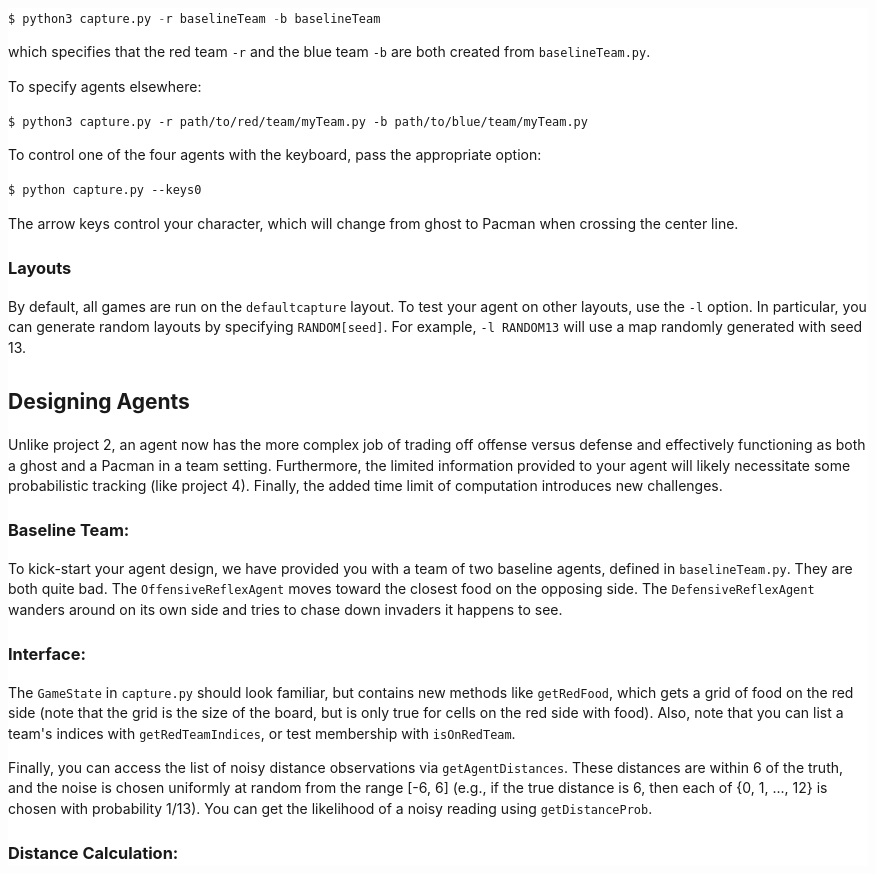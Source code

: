 ```python
$ python3 capture.py -r baselineTeam -b baselineTeam
```

which specifies that the red team `-r` and the blue team `-b` are both created from `baselineTeam.py`.

To specify agents elsewhere:

```shell
$ python3 capture.py -r path/to/red/team/myTeam.py -b path/to/blue/team/myTeam.py
```

To control one of the four agents with the keyboard, pass the appropriate option:

```shell
$ python capture.py --keys0
```

The arrow keys control your character, which will change from ghost to Pacman when crossing the center line.

### Layouts

By default, all games are run on the `defaultcapture` layout. To test your agent on other layouts, use the `-l` option. In particular, you can generate random layouts by specifying `RANDOM[seed]`. For example, `-l RANDOM13` will use a map randomly generated with seed 13.

## Designing Agents

Unlike project 2, an agent now has the more complex job of trading off offense versus defense and effectively functioning as both a ghost and a Pacman in a team setting. Furthermore, the limited information provided to your agent will likely necessitate some probabilistic tracking (like project 4). Finally, the added time limit of computation introduces new challenges.

### Baseline Team:

To kick-start your agent design, we have provided you with a team of two baseline agents, defined in `baselineTeam.py`. They are both quite bad. The `OffensiveReflexAgent` moves toward the closest food on the opposing side. The `DefensiveReflexAgent` wanders around on its own side and tries to chase down invaders it happens to see.

### Interface:

The `GameState` in `capture.py` should look familiar, but contains new methods like `getRedFood`, which gets a grid of food on the red side (note that the grid is the size of the board, but is only true
for cells on the red side with food). Also, note that you can list a team's indices with `getRedTeamIndices`, or test membership with `isOnRedTeam`.

Finally, you can access the list of noisy distance observations via `getAgentDistances`. These distances are within 6 of the truth, and the noise is chosen uniformly at random from the range [-6, 6] (e.g., if the true distance is 6, then each of {0, 1, ..., 12} is chosen with probability 1/13). You can get the likelihood of a noisy reading using `getDistanceProb`.

### Distance Calculation:
